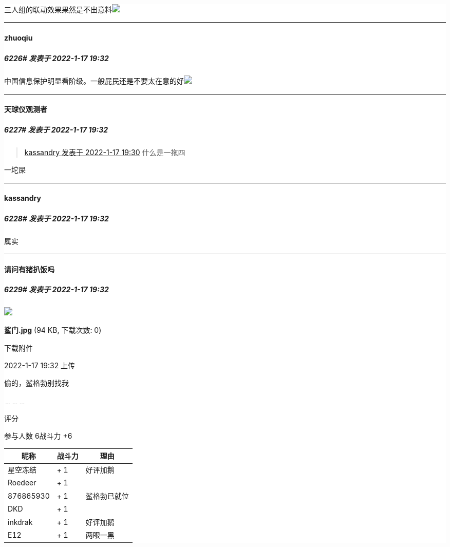 三人组的联动效果果然是不出意料<img src="https://static.saraba1st.com/image/smiley/face2017/067.png" referrerpolicy="no-referrer">

*****

####  zhuoqiu  
##### 6226#       发表于 2022-1-17 19:32

中国信息保护明显看阶级。一般屁民还是不要太在意的好<img src="https://static.saraba1st.com/image/smiley/face2017/067.png" referrerpolicy="no-referrer">

*****

####  天球仪观测者  
##### 6227#       发表于 2022-1-17 19:32

<blockquote><a href="httphttps://bbs.saraba1st.com/2b/forum.php?mod=redirect&amp;goto=findpost&amp;pid=54327669&amp;ptid=2043328" target="_blank">kassandry 发表于 2022-1-17 19:30</a>
什么是一拖四</blockquote>
一坨屎

*****

####  kassandry  
##### 6228#       发表于 2022-1-17 19:32

属实

*****

####  请问有猪扒饭吗  
##### 6229#       发表于 2022-1-17 19:32

<img src="https://img.saraba1st.com/forum/202201/17/193205v7hu4oo722w2wu44.jpg" referrerpolicy="no-referrer">

<strong>鲨门.jpg</strong> (94 KB, 下载次数: 0)

下载附件

2022-1-17 19:32 上传

偷的，鲨格勃别找我

﹍﹍﹍

评分

 参与人数 6战斗力 +6

|昵称|战斗力|理由|
|----|---|---|
| 星空冻结| + 1|好评加鹅|
| Roedeer| + 1||
| 876865930| + 1|鲨格勃已就位|
| DKD| + 1||
| inkdrak| + 1|好评加鹅|
| E12| + 1|两眼一黑|
